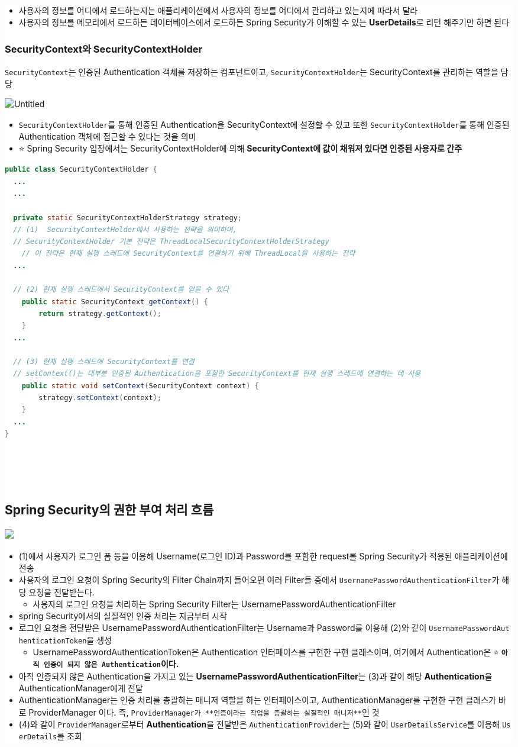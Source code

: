 - 사용자의 정보를 어디에서 로드하는지는 애플리케이션에서 사용자의 정보를 어디에서 관리하고 있는지에 따라서 달라
- 사용자의 정보를 메모리에서 로드하든 데이터베이스에서 로드하든 Spring Security가 이해할 수 있는 **UserDetails**로 리턴 해주기만 하면 된다

### SecurityContext와 SecurityContextHolder

`SecurityContext`는 인증된 Authentication 객체를 저장하는 컴포넌트이고,  `SecurityContextHolder`는 SecurityContext를 관리하는 역할을 담당

![Untitled](https://prod-files-secure.s3.us-west-2.amazonaws.com/f7511b05-f7b2-446f-8b14-0575185a1028/8e9220df-02f1-4823-813e-f8e3fb085343/Untitled.png)

- `SecurityContextHolder`를 통해 인증된 Authentication을 SecurityContext에 설정할 수 있고 또한 `SecurityContextHolder`를 통해 인증된 Authentication 객체에 접근할 수 있다는 것을 의미
- ⭐ Spring Security 입장에서는 SecurityContextHolder에 의해 **SecurityContext에 값이 채워져 있다면 인증된 사용자로 간주**

```java
public class SecurityContextHolder {
  ...
  ...

  private static SecurityContextHolderStrategy strategy;  
  // (1)  SecurityContextHolder에서 사용하는 전략을 의미하며, 
  // SecurityContextHolder 기본 전략은 ThreadLocalSecurityContextHolderStrategy
	// 이 전략은 현재 실행 스레드에 SecurityContext를 연결하기 위해 ThreadLocal을 사용하는 전략
  ...

  // (2) 현재 실행 스레드에서 SecurityContext를 얻을 수 있다
	public static SecurityContext getContext() {
		return strategy.getContext();
	}
  ...

  // (3) 현재 실행 스레드에 SecurityContext를 연결
  // setContext()는 대부분 인증된 Authentication을 포함한 SecurityContext를 현재 실행 스레드에 연결하는 데 사용
	public static void setContext(SecurityContext context) {
		strategy.setContext(context);
	}
  ...
}

```

<br/>

<br/>

<br/>

## Spring Security의 권한 부여 처리 흐름

<img src="https://github.com/quokkavely/quokkavely.github.io/assets/165968530/b75a718b-2e16-4cb8-8097-3be2fee83f87"/>

- (1)에서 사용자가 로그인 폼 등을 이용해 Username(로그인 ID)과 Password를 포함한 request를 Spring Security가 적용된 애플리케이션에 전송
- 사용자의 로그인 요청이 Spring Security의 Filter Chain까지 들어오면 여러 Filter들 중에서 `UsernamePasswordAuthenticationFilter`가 해당 요청을 전달받는다.
    - 사용자의 로그인 요청을 처리하는 Spring Security Filter는 UsernamePasswordAuthenticationFilter
- spring Security에서의 실질적인 인증 처리는 지금부터 시작
- 로그인 요청을 전달받은 UsernamePasswordAuthenticationFilter는 Username과 Password를 이용해 (2)와 같이 `UsernamePasswordAuthenticationToken`을 생성
    - UsernamePasswordAuthenticationToken은 Authentication 인터페이스를 구현한 구현 클래스이며, 여기에서 Authentication은 ⭐ **`아직 인증이 되지 않은 Authentication`이다.**
- 아직 인증되지 않은 Authentication을 가지고 있는 **UsernamePasswordAuthenticationFilter**는 (3)과 같이 해당 **Authentication**을 AuthenticationManager에게 전달
- AuthenticationManager는 인증 처리를 총괄하는 매니저 역할을 하는 인터페이스이고, AuthenticationManager를 구현한 구현 클래스가 바로 ProviderManager 이다. 즉, `ProviderManager가 **인증이라는 작업을 총괄하는 실질적인 매니저**`인 것
- (4)와 같이 `ProviderManager`로부터 **Authentication**을 전달받은 `AuthenticationProvider`는 (5)와 같이 `UserDetailsService`를 이용해 `UserDetails`를 조회
